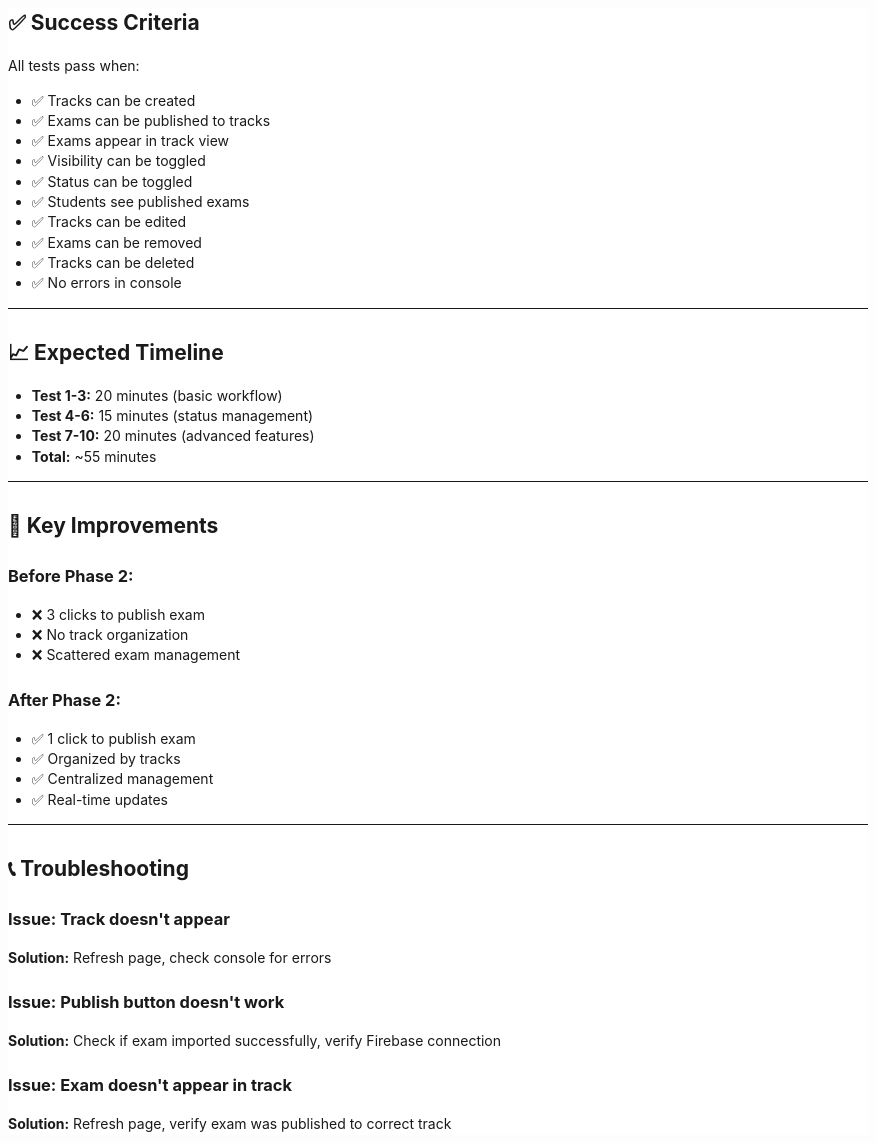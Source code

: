 ## ✅ Success Criteria

All tests pass when:
- ✅ Tracks can be created
- ✅ Exams can be published to tracks
- ✅ Exams appear in track view
- ✅ Visibility can be toggled
- ✅ Status can be toggled
- ✅ Students see published exams
- ✅ Tracks can be edited
- ✅ Exams can be removed
- ✅ Tracks can be deleted
- ✅ No errors in console

---

## 📈 Expected Timeline

- **Test 1-3:** 20 minutes (basic workflow)
- **Test 4-6:** 15 minutes (status management)
- **Test 7-10:** 20 minutes (advanced features)
- **Total:** ~55 minutes

---

## 🎯 Key Improvements

### Before Phase 2:
- ❌ 3 clicks to publish exam
- ❌ No track organization
- ❌ Scattered exam management

### After Phase 2:
- ✅ 1 click to publish exam
- ✅ Organized by tracks
- ✅ Centralized management
- ✅ Real-time updates

---

## 📞 Troubleshooting

### Issue: Track doesn't appear
**Solution:** Refresh page, check console for errors

### Issue: Publish button doesn't work
**Solution:** Check if exam imported successfully, verify Firebase connection

### Issue: Exam doesn't appear in track
**Solution:** Refresh page, verify exam was published to correct track
